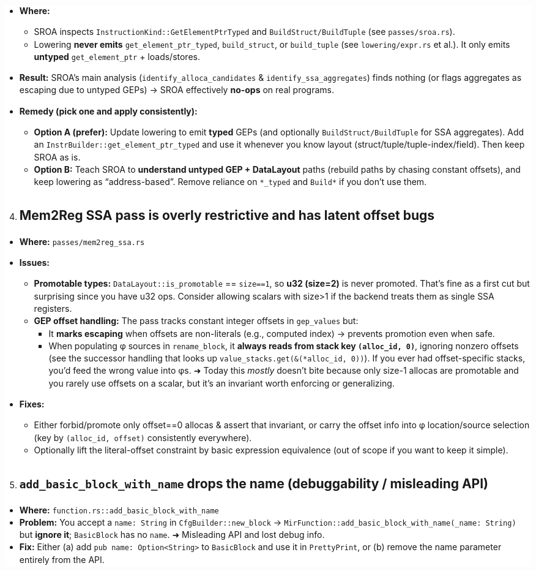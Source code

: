 - **Where:**
  - SROA inspects `InstructionKind::GetElementPtrTyped` and
    `BuildStruct/BuildTuple` (see `passes/sroa.rs`).
  - Lowering **never emits** `get_element_ptr_typed`, `build_struct`, or
    `build_tuple` (see `lowering/expr.rs` et al.). It only emits **untyped**
    `get_element_ptr` + loads/stores.

- **Result:** SROA’s main analysis (`identify_alloca_candidates` &
  `identify_ssa_aggregates`) finds nothing (or flags aggregates as escaping due
  to untyped GEPs) → SROA effectively **no-ops** on real programs.
- **Remedy (pick one and apply consistently):**
  - **Option A (prefer):** Update lowering to emit **typed** GEPs (and
    optionally `BuildStruct/BuildTuple` for SSA aggregates). Add an
    `InstrBuilder::get_element_ptr_typed` and use it whenever you know layout
    (struct/tuple/tuple-index/field). Then keep SROA as is.
  - **Option B:** Teach SROA to **understand untyped GEP + DataLayout** paths
    (rebuild paths by chasing constant offsets), and keep lowering as
    “address-based”. Remove reliance on `*_typed` and `Build*` if you don’t use
    them.

4. ## Mem2Reg SSA pass is overly restrictive and has latent offset bugs

- **Where:** `passes/mem2reg_ssa.rs`
- **Issues:**
  - **Promotable types:** `DataLayout::is_promotable` == `size==1`, so **u32
    (size=2)** is never promoted. That’s fine as a first cut but surprising
    since you have u32 ops. Consider allowing scalars with size>1 if the backend
    treats them as single SSA registers.
  - **GEP offset handling:** The pass tracks constant integer offsets in
    `gep_values` but:
    - It **marks escaping** when offsets are non-literals (e.g., computed index)
      → prevents promotion even when safe.
    - When populating φ sources in `rename_block`, it **always reads from stack
      key `(alloc_id, 0)`**, ignoring nonzero offsets (see the successor
      handling that looks up `value_stacks.get(&(*alloc_id, 0))`). If you ever
      had offset-specific stacks, you’d feed the wrong value into φs. ➜ Today
      this _mostly_ doesn’t bite because only size-1 allocas are promotable and
      you rarely use offsets on a scalar, but it’s an invariant worth enforcing
      or generalizing.

- **Fixes:**
  - Either forbid/promote only offset==0 allocas & assert that invariant, or
    carry the offset info into φ location/source selection (key by
    `(alloc_id, offset)` consistently everywhere).
  - Optionally lift the literal-offset constraint by basic expression
    equivalence (out of scope if you want to keep it simple).

5. ## `add_basic_block_with_name` drops the name (debuggability / misleading API)

- **Where:** `function.rs::add_basic_block_with_name`
- **Problem:** You accept a `name: String` in `CfgBuilder::new_block` →
  `MirFunction::add_basic_block_with_name(_name: String)` but **ignore it**;
  `BasicBlock` has no `name`. ➜ Misleading API and lost debug info.
- **Fix:** Either (a) add `pub name: Option<String>` to `BasicBlock` and use it
  in `PrettyPrint`, or (b) remove the name parameter entirely from the API.
